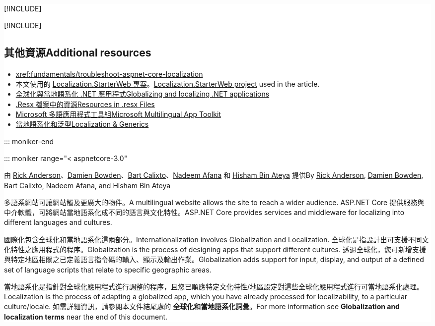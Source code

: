 [!INCLUDE[](~/includes/localization/currency.md)]

[!INCLUDE[](~/includes/localization/unsupported-culture-log-level.md)]

## <a name="additional-resources"></a><span data-ttu-id="27b67-338">其他資源</span><span class="sxs-lookup"><span data-stu-id="27b67-338">Additional resources</span></span>

* <xref:fundamentals/troubleshoot-aspnet-core-localization>
* <span data-ttu-id="27b67-339">本文使用的 [Localization.StarterWeb 專案](https://github.com/aspnet/Entropy/tree/master/samples/Localization.StarterWeb)。</span><span class="sxs-lookup"><span data-stu-id="27b67-339">[Localization.StarterWeb project](https://github.com/aspnet/Entropy/tree/master/samples/Localization.StarterWeb) used in the article.</span></span>
* [<span data-ttu-id="27b67-340">全球化與當地語系化 .NET 應用程式</span><span class="sxs-lookup"><span data-stu-id="27b67-340">Globalizing and localizing .NET applications</span></span>](/dotnet/standard/globalization-localization/index)
* [<span data-ttu-id="27b67-341">.Resx 檔案中的資源</span><span class="sxs-lookup"><span data-stu-id="27b67-341">Resources in .resx Files</span></span>](/dotnet/framework/resources/working-with-resx-files-programmatically)
* [<span data-ttu-id="27b67-342">Microsoft 多語應用程式工具組</span><span class="sxs-lookup"><span data-stu-id="27b67-342">Microsoft Multilingual App Toolkit</span></span>](https://marketplace.visualstudio.com/items?itemName=MultilingualAppToolkit.MultilingualAppToolkit-18308)
* [<span data-ttu-id="27b67-343">當地語系化和泛型</span><span class="sxs-lookup"><span data-stu-id="27b67-343">Localization & Generics</span></span>](http://hishambinateya.com/localization-and-generics)

::: moniker-end

::: moniker range="< aspnetcore-3.0"

<span data-ttu-id="27b67-344">由 [Rick Anderson](https://twitter.com/RickAndMSFT)、[Damien Bowden](https://twitter.com/damien_bod)、[Bart Calixto](https://twitter.com/bartmax)、[Nadeem Afana](https://afana.me/) 和 [Hisham Bin Ateya](https://twitter.com/hishambinateya) 提供</span><span class="sxs-lookup"><span data-stu-id="27b67-344">By [Rick Anderson](https://twitter.com/RickAndMSFT), [Damien Bowden](https://twitter.com/damien_bod), [Bart Calixto](https://twitter.com/bartmax), [Nadeem Afana](https://afana.me/), and [Hisham Bin Ateya](https://twitter.com/hishambinateya)</span></span>

<span data-ttu-id="27b67-345">多語系網站可讓網站觸及更廣大的物件。</span><span class="sxs-lookup"><span data-stu-id="27b67-345">A multilingual website allows the site to reach a wider audience.</span></span> <span data-ttu-id="27b67-346">ASP.NET Core 提供服務與中介軟體，可將網站當地語系化成不同的語言與文化特性。</span><span class="sxs-lookup"><span data-stu-id="27b67-346">ASP.NET Core provides services and middleware for localizing into different languages and cultures.</span></span>

<span data-ttu-id="27b67-347">國際化包含[全球化](/dotnet/api/system.globalization)和[當地語系化](/dotnet/standard/globalization-localization/localization)這兩部分。</span><span class="sxs-lookup"><span data-stu-id="27b67-347">Internationalization involves [Globalization](/dotnet/api/system.globalization) and [Localization](/dotnet/standard/globalization-localization/localization).</span></span> <span data-ttu-id="27b67-348">全球化是指設計出可支援不同文化特性之應用程式的程序。</span><span class="sxs-lookup"><span data-stu-id="27b67-348">Globalization is the process of designing apps that support different cultures.</span></span> <span data-ttu-id="27b67-349">透過全球化，您可新增支援與特定地區相關之已定義語言指令碼的輸入、顯示及輸出作業。</span><span class="sxs-lookup"><span data-stu-id="27b67-349">Globalization adds support for input, display, and output of a defined set of language scripts that relate to specific geographic areas.</span></span>

<span data-ttu-id="27b67-350">當地語系化是指針對全球化應用程式進行調整的程序，且您已順應特定文化特性/地區設定對這些全球化應用程式進行可當地語系化處理。</span><span class="sxs-lookup"><span data-stu-id="27b67-350">Localization is the process of adapting a globalized app, which you have already processed for localizability, to a particular culture/locale.</span></span> <span data-ttu-id="27b67-351">如需詳細資訊，請參閱本文件結尾處的 **全球化和當地語系化詞彙**。</span><span class="sxs-lookup"><span data-stu-id="27b67-351">For more information see **Globalization and localization terms** near the end of this document.</span></span>
